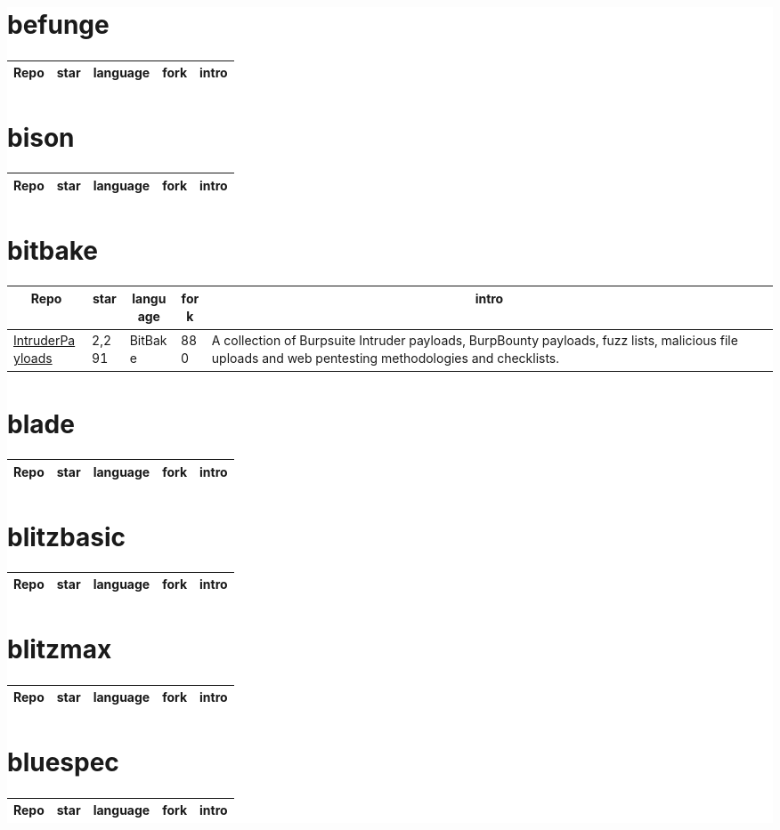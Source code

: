 
# befunge

Repo|star|language|fork|intro
-|-|-|-|-



# bison

Repo|star|language|fork|intro
-|-|-|-|-



# bitbake

Repo|star|language|fork|intro
-|-|-|-|-
[IntruderPayloads](https://github.com/1N3/IntruderPayloads)|2,291|BitBake|880|A collection of Burpsuite Intruder payloads, BurpBounty payloads, fuzz lists, malicious file uploads and web pentesting methodologies and checklists.


# blade

Repo|star|language|fork|intro
-|-|-|-|-



# blitzbasic

Repo|star|language|fork|intro
-|-|-|-|-



# blitzmax

Repo|star|language|fork|intro
-|-|-|-|-



# bluespec

Repo|star|language|fork|intro
-|-|-|-|-


